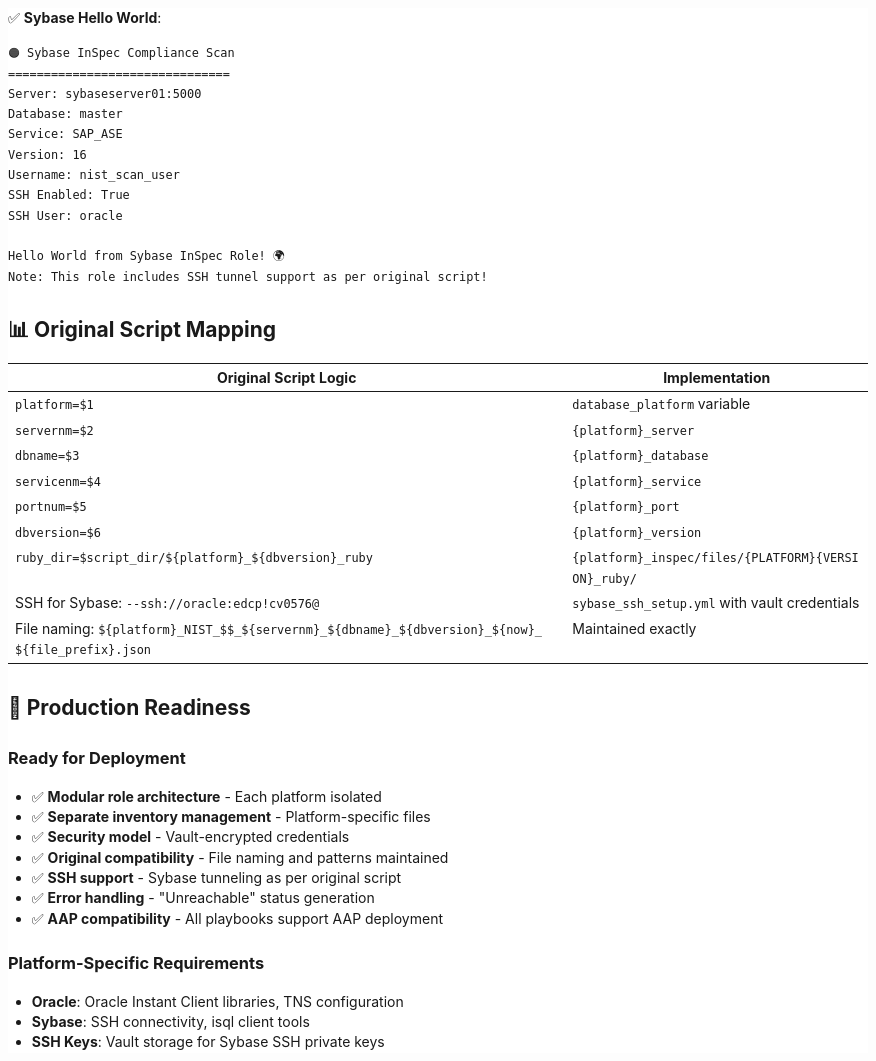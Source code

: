 ✅ **Sybase Hello World**:
```
🟠 Sybase InSpec Compliance Scan
===============================
Server: sybaseserver01:5000
Database: master
Service: SAP_ASE
Version: 16
Username: nist_scan_user
SSH Enabled: True
SSH User: oracle

Hello World from Sybase InSpec Role! 🌍
Note: This role includes SSH tunnel support as per original script!
```

## 📊 Original Script Mapping

| Original Script Logic | Implementation |
|----------------------|----------------|
| `platform=$1` | `database_platform` variable |
| `servernm=$2` | `{platform}_server` |
| `dbname=$3` | `{platform}_database` |
| `servicenm=$4` | `{platform}_service` |
| `portnum=$5` | `{platform}_port` |
| `dbversion=$6` | `{platform}_version` |
| `ruby_dir=$script_dir/${platform}_${dbversion}_ruby` | `{platform}_inspec/files/{PLATFORM}{VERSION}_ruby/` |
| SSH for Sybase: `--ssh://oracle:edcp!cv0576@` | `sybase_ssh_setup.yml` with vault credentials |
| File naming: `${platform}_NIST_$$_${servernm}_${dbname}_${dbversion}_${now}_${file_prefix}.json` | Maintained exactly |

## 🎯 Production Readiness

### Ready for Deployment
- ✅ **Modular role architecture** - Each platform isolated
- ✅ **Separate inventory management** - Platform-specific files
- ✅ **Security model** - Vault-encrypted credentials
- ✅ **Original compatibility** - File naming and patterns maintained
- ✅ **SSH support** - Sybase tunneling as per original script
- ✅ **Error handling** - "Unreachable" status generation
- ✅ **AAP compatibility** - All playbooks support AAP deployment

### Platform-Specific Requirements
- **Oracle**: Oracle Instant Client libraries, TNS configuration
- **Sybase**: SSH connectivity, isql client tools
- **SSH Keys**: Vault storage for Sybase SSH private keys
